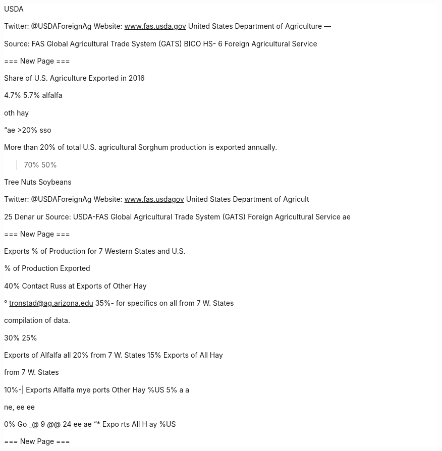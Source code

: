USDA

Twitter: @USDAForeignAg Website: www.fas.usda.gov United States Department of Agriculture —

Source: FAS Global Agricultural Trade System (GATS) BICO HS- 6 Foreign Agricultural Service

=== New Page ===

Share of U.S. Agriculture Exported in 2016

4.7% 5.7%
alfalfa

oth hay

“ae >20% sso

More than 20% of total U.S. agricultural Sorghum
production is exported annually.

>70% 50%

Tree Nuts Soybeans

Twitter: @USDAForeignAg Website: www.fas.usdagov United States Department of Agricult

25 Denar ur
Source: USDA-FAS Global Agricultural Trade System (GATS) Foreign Agricultural Service ae

=== New Page ===

Exports % of Production for 7
Western States and U.S.

% of Production Exported

40%
Contact Russ at Exports of Other Hay

° tronstad@ag.arizona.edu
35%- for specifics on all from 7 W. States

compilation of data.

30%
25%

Exports of Alfalfa all
20% from 7 W. States
15% Exports of All Hay

from 7 W. States

10%-| Exports Alfalfa
mye ports Other Hay %US
5% a a

ne, ee ee

0% Go _@ 9 _@_@ 24 ee ae “* Expo rts All H ay %US

=== New Page ===
